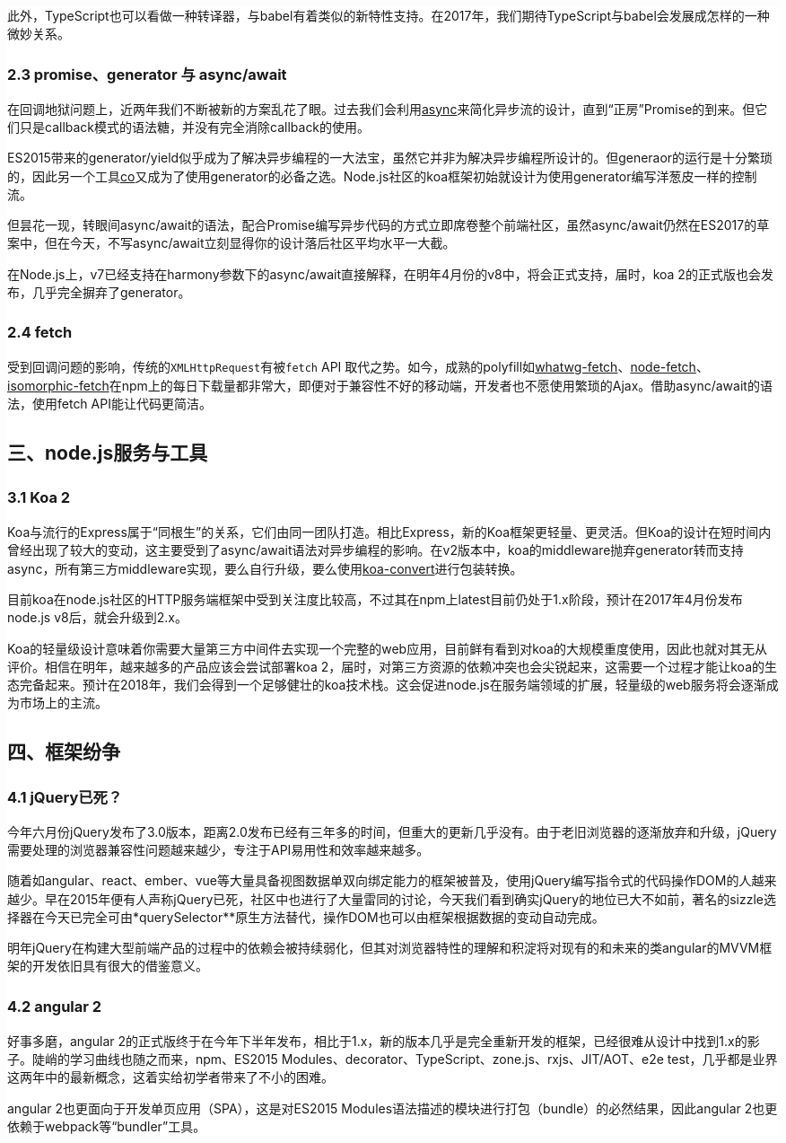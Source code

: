 此外，TypeScript也可以看做一种转译器，与babel有着类似的新特性支持。在2017年，我们期待TypeScript与babel会发展成怎样的一种微妙关系。

### 2.3 promise、generator 与 async/await 

在回调地狱问题上，近两年我们不断被新的方案乱花了眼。过去我们会利用[async](http://npm.org/async)来简化异步流的设计，直到“正房”Promise的到来。但它们只是callback模式的语法糖，并没有完全消除callback的使用。

ES2015带来的generator/yield似乎成为了解决异步编程的一大法宝，虽然它并非为解决异步编程所设计的。但generaor的运行是十分繁琐的，因此另一个工具[co](http://npmjs.org/co)又成为了使用generator的必备之选。Node.js社区的koa框架初始就设计为使用generator编写洋葱皮一样的控制流。

但昙花一现，转眼间async/await的语法，配合Promise编写异步代码的方式立即席卷整个前端社区，虽然async/await仍然在ES2017的草案中，但在今天，不写async/await立刻显得你的设计落后社区平均水平一大截。

在Node.js上，v7已经支持在harmony参数下的async/await直接解释，在明年4月份的v8中，将会正式支持，届时，koa 2的正式版也会发布，几乎完全摒弃了generator。

### 2.4 fetch

受到回调问题的影响，传统的`XMLHttpRequest`有被`fetch` API 取代之势。如今，成熟的polyfill如[whatwg-fetch](http://npmjs.org/whatwg-fetch)、[node-fetch](http://npmjs.org/node-fetch)、[isomorphic-fetch](http://npmjs.org/isomorphic-fetch)在npm上的每日下载量都非常大，即便对于兼容性不好的移动端，开发者也不愿使用繁琐的Ajax。借助async/await的语法，使用fetch API能让代码更简洁。

## 三、node.js服务与工具

### 3.1 Koa 2

Koa与流行的Express属于“同根生”的关系，它们由同一团队打造。相比Express，新的Koa框架更轻量、更灵活。但Koa的设计在短时间内曾经出现了较大的变动，这主要受到了async/await语法对异步编程的影响。在v2版本中，koa的middleware抛弃generator转而支持async，所有第三方middleware实现，要么自行升级，要么使用[koa-convert](http://npmjs.org/koa-convert)进行包装转换。

目前koa在node.js社区的HTTP服务端框架中受到关注度比较高，不过其在npm上latest目前仍处于1.x阶段，预计在2017年4月份发布node.js v8后，就会升级到2.x。

Koa的轻量级设计意味着你需要大量第三方中间件去实现一个完整的web应用，目前鲜有看到对koa的大规模重度使用，因此也就对其无从评价。相信在明年，越来越多的产品应该会尝试部署koa 2，届时，对第三方资源的依赖冲突也会尖锐起来，这需要一个过程才能让koa的生态完备起来。预计在2018年，我们会得到一个足够健壮的koa技术栈。这会促进node.js在服务端领域的扩展，轻量级的web服务将会逐渐成为市场上的主流。

## 四、框架纷争

### 4.1 jQuery已死？

今年六月份jQuery发布了3.0版本，距离2.0发布已经有三年多的时间，但重大的更新几乎没有。由于老旧浏览器的逐渐放弃和升级，jQuery需要处理的浏览器兼容性问题越来越少，专注于API易用性和效率越来越多。

随着如angular、react、ember、vue等大量具备视图数据单双向绑定能力的框架被普及，使用jQuery编写指令式的代码操作DOM的人越来越少。早在2015年便有人声称jQuery已死，社区中也进行了大量雷同的讨论，今天我们看到确实jQuery的地位已大不如前，著名的sizzle选择器在今天已完全可由*querySelector\**原生方法替代，操作DOM也可以由框架根据数据的变动自动完成。

明年jQuery在构建大型前端产品的过程中的依赖会被持续弱化，但其对浏览器特性的理解和积淀将对现有的和未来的类angular的MVVM框架的开发依旧具有很大的借鉴意义。

### 4.2 angular 2

好事多磨，angular 2的正式版终于在今年下半年发布，相比于1.x，新的版本几乎是完全重新开发的框架，已经很难从设计中找到1.x的影子。陡峭的学习曲线也随之而来，npm、ES2015 Modules、decorator、TypeScript、zone.js、rxjs、JIT/AOT、e2e test，几乎都是业界这两年中的最新概念，这着实给初学者带来了不小的困难。

angular 2也更面向于开发单页应用（SPA），这是对ES2015 Modules语法描述的模块进行打包（bundle）的必然结果，因此angular 2也更依赖于webpack等“bundler”工具。
